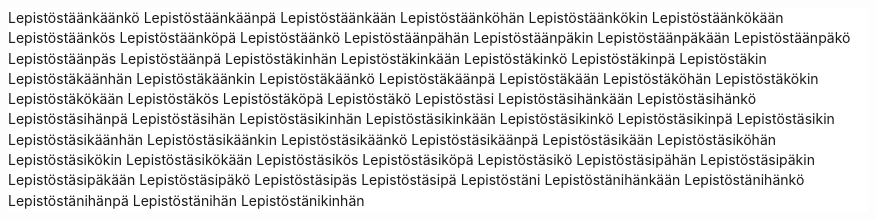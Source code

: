 Lepistöstäänkäänkö
Lepistöstäänkäänpä
Lepistöstäänkään
Lepistöstäänköhän
Lepistöstäänkökin
Lepistöstäänkökään
Lepistöstäänkös
Lepistöstäänköpä
Lepistöstäänkö
Lepistöstäänpähän
Lepistöstäänpäkin
Lepistöstäänpäkään
Lepistöstäänpäkö
Lepistöstäänpäs
Lepistöstäänpä
Lepistöstäkinhän
Lepistöstäkinkään
Lepistöstäkinkö
Lepistöstäkinpä
Lepistöstäkin
Lepistöstäkäänhän
Lepistöstäkäänkin
Lepistöstäkäänkö
Lepistöstäkäänpä
Lepistöstäkään
Lepistöstäköhän
Lepistöstäkökin
Lepistöstäkökään
Lepistöstäkös
Lepistöstäköpä
Lepistöstäkö
Lepistöstäsi
Lepistöstäsihänkään
Lepistöstäsihänkö
Lepistöstäsihänpä
Lepistöstäsihän
Lepistöstäsikinhän
Lepistöstäsikinkään
Lepistöstäsikinkö
Lepistöstäsikinpä
Lepistöstäsikin
Lepistöstäsikäänhän
Lepistöstäsikäänkin
Lepistöstäsikäänkö
Lepistöstäsikäänpä
Lepistöstäsikään
Lepistöstäsiköhän
Lepistöstäsikökin
Lepistöstäsikökään
Lepistöstäsikös
Lepistöstäsiköpä
Lepistöstäsikö
Lepistöstäsipähän
Lepistöstäsipäkin
Lepistöstäsipäkään
Lepistöstäsipäkö
Lepistöstäsipäs
Lepistöstäsipä
Lepistöstäni
Lepistöstänihänkään
Lepistöstänihänkö
Lepistöstänihänpä
Lepistöstänihän
Lepistöstänikinhän
